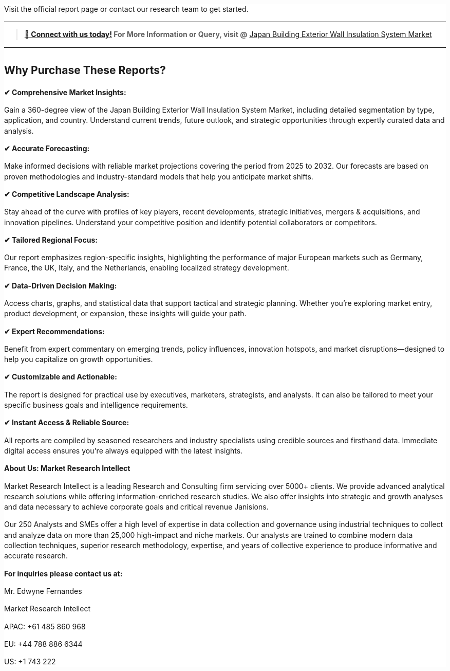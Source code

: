 Visit the official report page or contact our research team to get started.</p><hr /><blockquote><p><span class="font-[700]"><strong><a href="https://www.marketresearchintellect.com/product/global-building-exterior-wall-insulation-system-market/?utm_source=Linkedin&utm_medium=805">📩 Connect with us today!</a> For More Information or Query, visit&nbsp;@</strong>&nbsp;</span><span class="font-[700]"><a href="https://www.marketresearchintellect.com/product/global-building-exterior-wall-insulation-system-market/?utm_source=Linkedin&utm_medium=805" target="_blank" data-tracking-control-name="article-ssr-frontend-pulse_little-text-block" data-tracking-will-navigate="" data-test-link="">Japan Building Exterior Wall Insulation System Market</a></span></p></blockquote><hr /><h2>Why Purchase These Reports?</h2><p><strong>✔ Comprehensive Market Insights:</strong></p><p>Gain a 360-degree view of the Japan Building Exterior Wall Insulation System Market, including detailed segmentation by type, application, and country. Understand current trends, future outlook, and strategic opportunities through expertly curated data and analysis.</p><p><strong>✔ Accurate Forecasting:</strong></p><p>Make informed decisions with reliable market projections covering the period from 2025 to 2032. Our forecasts are based on proven methodologies and industry-standard models that help you anticipate market shifts.</p><p><strong>✔ Competitive Landscape Analysis:</strong></p><p>Stay ahead of the curve with profiles of key players, recent developments, strategic initiatives, mergers &amp; acquisitions, and innovation pipelines. Understand your competitive position and identify potential collaborators or competitors.</p><p><strong>✔ Tailored Regional Focus:</strong></p><p>Our report emphasizes region-specific insights, highlighting the performance of major European markets such as Germany, France, the UK, Italy, and the Netherlands, enabling localized strategy development.</p><p><strong>✔ Data-Driven Decision Making:</strong></p><p>Access charts, graphs, and statistical data that support tactical and strategic planning. Whether you&rsquo;re exploring market entry, product development, or expansion, these insights will guide your path.</p><p><strong>✔ Expert Recommendations:</strong></p><p>Benefit from expert commentary on emerging trends, policy influences, innovation hotspots, and market disruptions&mdash;designed to help you capitalize on growth opportunities.</p><p><strong>✔ Customizable and Actionable:</strong></p><p>The report is designed for practical use by executives, marketers, strategists, and analysts. It can also be tailored to meet your specific business goals and intelligence requirements.</p><p><strong>✔ Instant Access &amp; Reliable Source:</strong></p><p>All reports are compiled by seasoned researchers and industry specialists using credible sources and firsthand data. Immediate digital access ensures you're always equipped with the latest insights.</p><p><strong><span class="font-[700]">About Us: Market Research Intellect</span></strong></p><p><span class="">Market Research Intellect is a leading Research and Consulting firm servicing over 5000+ clients. We provide advanced analytical research solutions while offering information-enriched research studies.&nbsp;</span>We also offer insights into strategic and growth analyses and data necessary to achieve corporate goals and critical revenue Janisions.</p><p><span class="">Our 250 Analysts and SMEs offer a high level of expertise in data collection and governance using industrial techniques to collect and analyze data on more than 25,000 high-impact and niche markets. Our analysts are trained to combine modern data collection techniques, superior research methodology, expertise, and years of collective experience to produce informative and accurate research.</span></p><p><strong>For inquiries please contact us at:</strong></p><p>Mr. Edwyne Fernandes</p><p>Market Research Intellect</p><p>APAC: +61 485 860 968</p><p>EU: +44 788 886 6344</p><p>US: +1 743 222